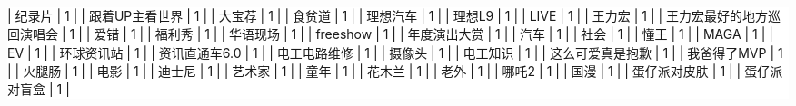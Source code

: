| 纪录片 | 1 |
| 跟着UP主看世界 | 1 |
| 大宝荐 | 1 |
| 食贫道 | 1 |
| 理想汽车 | 1 |
| 理想L9 | 1 |
| LIVE | 1 |
| 王力宏 | 1 |
| 王力宏最好的地方巡回演唱会 | 1 |
| 爱错 | 1 |
| 福利秀 | 1 |
| 华语现场 | 1 |
| freeshow | 1 |
| 年度演出大赏 | 1 |
| 汽车 | 1 |
| 社会 | 1 |
| 懂王 | 1 |
| MAGA | 1 |
| EV | 1 |
| 环球资讯站 | 1 |
| 资讯直通车6.0 | 1 |
| 电工电路维修 | 1 |
| 摄像头 | 1 |
| 电工知识 | 1 |
| 这么可爱真是抱歉 | 1 |
| 我爸得了MVP | 1 |
| 火腿肠 | 1 |
| 电影 | 1 |
| 迪士尼 | 1 |
| 艺术家 | 1 |
| 童年 | 1 |
| 花木兰 | 1 |
| 老外 | 1 |
| 哪吒2 | 1 |
| 国漫 | 1 |
| 蛋仔派对皮肤 | 1 |
| 蛋仔派对盲盒 | 1 |